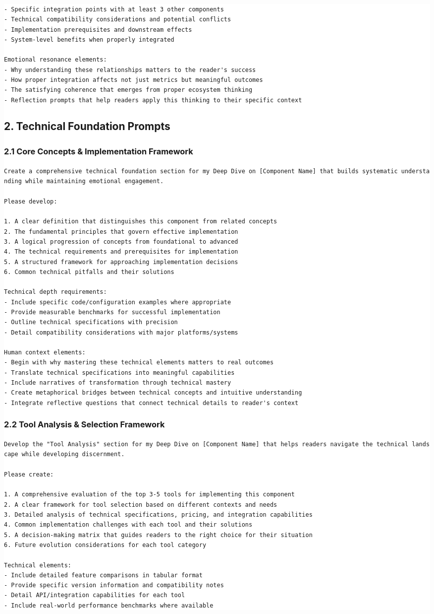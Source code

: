 ```
- Specific integration points with at least 3 other components
- Technical compatibility considerations and potential conflicts
- Implementation prerequisites and downstream effects
- System-level benefits when properly integrated

Emotional resonance elements:
- Why understanding these relationships matters to the reader's success
- How proper integration affects not just metrics but meaningful outcomes
- The satisfying coherence that emerges from proper ecosystem thinking
- Reflection prompts that help readers apply this thinking to their specific context
```

## 2. Technical Foundation Prompts

### 2.1 Core Concepts & Implementation Framework

```
Create a comprehensive technical foundation section for my Deep Dive on [Component Name] that builds systematic understanding while maintaining emotional engagement.

Please develop:

1. A clear definition that distinguishes this component from related concepts
2. The fundamental principles that govern effective implementation
3. A logical progression of concepts from foundational to advanced
4. The technical requirements and prerequisites for implementation
5. A structured framework for approaching implementation decisions
6. Common technical pitfalls and their solutions

Technical depth requirements:
- Include specific code/configuration examples where appropriate
- Provide measurable benchmarks for successful implementation
- Outline technical specifications with precision
- Detail compatibility considerations with major platforms/systems

Human context elements:
- Begin with why mastering these technical elements matters to real outcomes
- Translate technical specifications into meaningful capabilities
- Include narratives of transformation through technical mastery
- Create metaphorical bridges between technical concepts and intuitive understanding
- Integrate reflective questions that connect technical details to reader's context
```

### 2.2 Tool Analysis & Selection Framework

```
Develop the "Tool Analysis" section for my Deep Dive on [Component Name] that helps readers navigate the technical landscape while developing discernment.

Please create:

1. A comprehensive evaluation of the top 3-5 tools for implementing this component
2. A clear framework for tool selection based on different contexts and needs
3. Detailed analysis of technical specifications, pricing, and integration capabilities
4. Common implementation challenges with each tool and their solutions
5. A decision-making matrix that guides readers to the right choice for their situation
6. Future evolution considerations for each tool category

Technical elements:
- Include detailed feature comparisons in tabular format
- Provide specific version information and compatibility notes
- Detail API/integration capabilities for each tool
- Include real-world performance benchmarks where available
```
